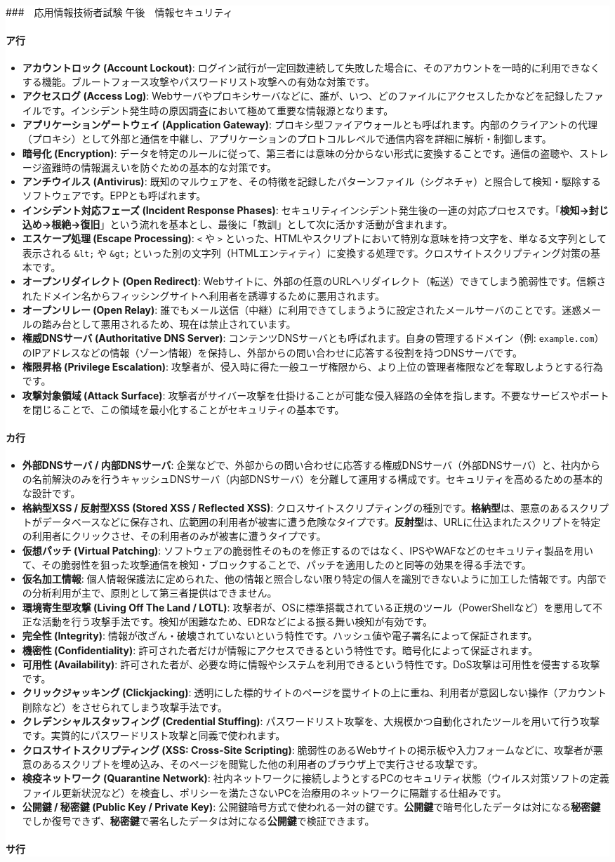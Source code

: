 ###　応用情報技術者試験 午後　情報セキュリティ

#### ア行

*   **アカウントロック (Account Lockout)**: ログイン試行が一定回数連続して失敗した場合に、そのアカウントを一時的に利用できなくする機能。ブルートフォース攻撃やパスワードリスト攻撃への有効な対策です。
*   **アクセスログ (Access Log)**: Webサーバやプロキシサーバなどに、誰が、いつ、どのファイルにアクセスしたかなどを記録したファイルです。インシデント発生時の原因調査において極めて重要な情報源となります。
*   **アプリケーションゲートウェイ (Application Gateway)**: プロキシ型ファイアウォールとも呼ばれます。内部のクライアントの代理（プロキシ）として外部と通信を中継し、アプリケーションのプロトコルレベルで通信内容を詳細に解析・制御します。
*   **暗号化 (Encryption)**: データを特定のルールに従って、第三者には意味の分からない形式に変換することです。通信の盗聴や、ストレージ盗難時の情報漏えいを防ぐための基本的な対策です。
*   **アンチウイルス (Antivirus)**: 既知のマルウェアを、その特徴を記録したパターンファイル（シグネチャ）と照合して検知・駆除するソフトウェアです。EPPとも呼ばれます。
*   **インシデント対応フェーズ (Incident Response Phases)**: セキュリティインシデント発生後の一連の対応プロセスです。「**検知→封じ込め→根絶→復旧**」という流れを基本とし、最後に「教訓」として次に活かす活動が含まれます。
*   **エスケープ処理 (Escape Processing)**: `<` や `>` といった、HTMLやスクリプトにおいて特別な意味を持つ文字を、単なる文字列として表示される `&lt;` や `&gt;` といった別の文字列（HTMLエンティティ）に変換する処理です。クロスサイトスクリプティング対策の基本です。
*   **オープンリダイレクト (Open Redirect)**: Webサイトに、外部の任意のURLへリダイレクト（転送）できてしまう脆弱性です。信頼されたドメイン名からフィッシングサイトへ利用者を誘導するために悪用されます。
*   **オープンリレー (Open Relay)**: 誰でもメール送信（中継）に利用できてしまうように設定されたメールサーバのことです。迷惑メールの踏み台として悪用されるため、現在は禁止されています。
*   **権威DNSサーバ (Authoritative DNS Server)**: コンテンツDNSサーバとも呼ばれます。自身の管理するドメイン（例: `example.com`）のIPアドレスなどの情報（ゾーン情報）を保持し、外部からの問い合わせに応答する役割を持つDNSサーバです。
*   **権限昇格 (Privilege Escalation)**: 攻撃者が、侵入時に得た一般ユーザ権限から、より上位の管理者権限などを奪取しようとする行為です。
*   **攻撃対象領域 (Attack Surface)**: 攻撃者がサイバー攻撃を仕掛けることが可能な侵入経路の全体を指します。不要なサービスやポートを閉じることで、この領域を最小化することがセキュリティの基本です。

#### カ行

*   **外部DNSサーバ / 内部DNSサーバ**: 企業などで、外部からの問い合わせに応答する権威DNSサーバ（外部DNSサーバ）と、社内からの名前解決のみを行うキャッシュDNSサーバ（内部DNSサーバ）を分離して運用する構成です。セキュリティを高めるための基本的な設計です。
*   **格納型XSS / 反射型XSS (Stored XSS / Reflected XSS)**: クロスサイトスクリプティングの種別です。**格納型**は、悪意のあるスクリプトがデータベースなどに保存され、広範囲の利用者が被害に遭う危険なタイプです。**反射型**は、URLに仕込まれたスクリプトを特定の利用者にクリックさせ、その利用者のみが被害に遭うタイプです。
*   **仮想パッチ (Virtual Patching)**: ソフトウェアの脆弱性そのものを修正するのではなく、IPSやWAFなどのセキュリティ製品を用いて、その脆弱性を狙った攻撃通信を検知・ブロックすることで、パッチを適用したのと同等の効果を得る手法です。
*   **仮名加工情報**: 個人情報保護法に定められた、他の情報と照合しない限り特定の個人を識別できないように加工した情報です。内部での分析利用が主で、原則として第三者提供はできません。
*   **環境寄生型攻撃 (Living Off The Land / LOTL)**: 攻撃者が、OSに標準搭載されている正規のツール（PowerShellなど）を悪用して不正な活動を行う攻撃手法です。検知が困難なため、EDRなどによる振る舞い検知が有効です。
*   **完全性 (Integrity)**: 情報が改ざん・破壊されていないという特性です。ハッシュ値や電子署名によって保証されます。
*   **機密性 (Confidentiality)**: 許可された者だけが情報にアクセスできるという特性です。暗号化によって保証されます。
*   **可用性 (Availability)**: 許可された者が、必要な時に情報やシステムを利用できるという特性です。DoS攻撃は可用性を侵害する攻撃です。
*   **クリックジャッキング (Clickjacking)**: 透明にした標的サイトのページを罠サイトの上に重ね、利用者が意図しない操作（アカウント削除など）をさせられてしまう攻撃手法です。
*   **クレデンシャルスタッフィング (Credential Stuffing)**: パスワードリスト攻撃を、大規模かつ自動化されたツールを用いて行う攻撃です。実質的にパスワードリスト攻撃と同義で使われます。
*   **クロスサイトスクリプティング (XSS: Cross-Site Scripting)**: 脆弱性のあるWebサイトの掲示板や入力フォームなどに、攻撃者が悪意のあるスクリプトを埋め込み、そのページを閲覧した他の利用者のブラウザ上で実行させる攻撃です。
*   **検疫ネットワーク (Quarantine Network)**: 社内ネットワークに接続しようとするPCのセキュリティ状態（ウイルス対策ソフトの定義ファイル更新状況など）を検査し、ポリシーを満たさないPCを治療用のネットワークに隔離する仕組みです。
*   **公開鍵 / 秘密鍵 (Public Key / Private Key)**: 公開鍵暗号方式で使われる一対の鍵です。**公開鍵**で暗号化したデータは対になる**秘密鍵**でしか復号できず、**秘密鍵**で署名したデータは対になる**公開鍵**で検証できます。

#### サ行
